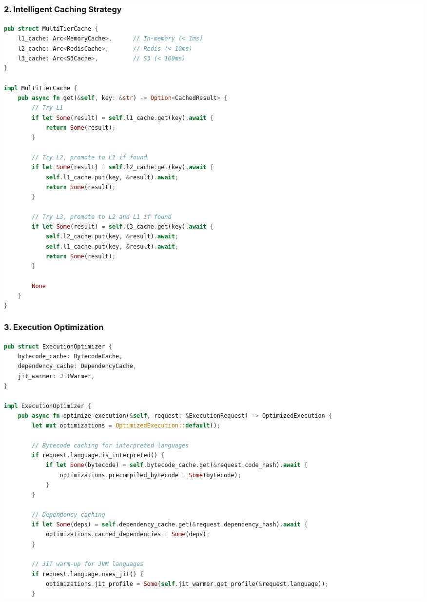 ### 2. Intelligent Caching Strategy

```rust
pub struct MultiTierCache {
    l1_cache: Arc<MemoryCache>,      // In-memory (< 1ms)
    l2_cache: Arc<RedisCache>,       // Redis (< 10ms)
    l3_cache: Arc<S3Cache>,          // S3 (< 100ms)
}

impl MultiTierCache {
    pub async fn get(&self, key: &str) -> Option<CachedResult> {
        // Try L1
        if let Some(result) = self.l1_cache.get(key).await {
            return Some(result);
        }

        // Try L2, promote to L1 if found
        if let Some(result) = self.l2_cache.get(key).await {
            self.l1_cache.put(key, &result).await;
            return Some(result);
        }

        // Try L3, promote to L2 and L1 if found
        if let Some(result) = self.l3_cache.get(key).await {
            self.l2_cache.put(key, &result).await;
            self.l1_cache.put(key, &result).await;
            return Some(result);
        }

        None
    }
}
```

### 3. Execution Optimization

```rust
pub struct ExecutionOptimizer {
    bytecode_cache: BytecodeCache,
    dependency_cache: DependencyCache,
    jit_warmer: JitWarmer,
}

impl ExecutionOptimizer {
    pub async fn optimize_execution(&self, request: &ExecutionRequest) -> OptimizedExecution {
        let mut optimizations = OptimizedExecution::default();

        // Bytecode caching for interpreted languages
        if request.language.is_interpreted() {
            if let Some(bytecode) = self.bytecode_cache.get(&request.code_hash).await {
                optimizations.precompiled_bytecode = Some(bytecode);
            }
        }

        // Dependency caching
        if let Some(deps) = self.dependency_cache.get(&request.dependency_hash).await {
            optimizations.cached_dependencies = Some(deps);
        }

        // JIT warm-up for JVM languages
        if request.language.uses_jit() {
            optimizations.jit_profile = Some(self.jit_warmer.get_profile(&request.language));
        }

```